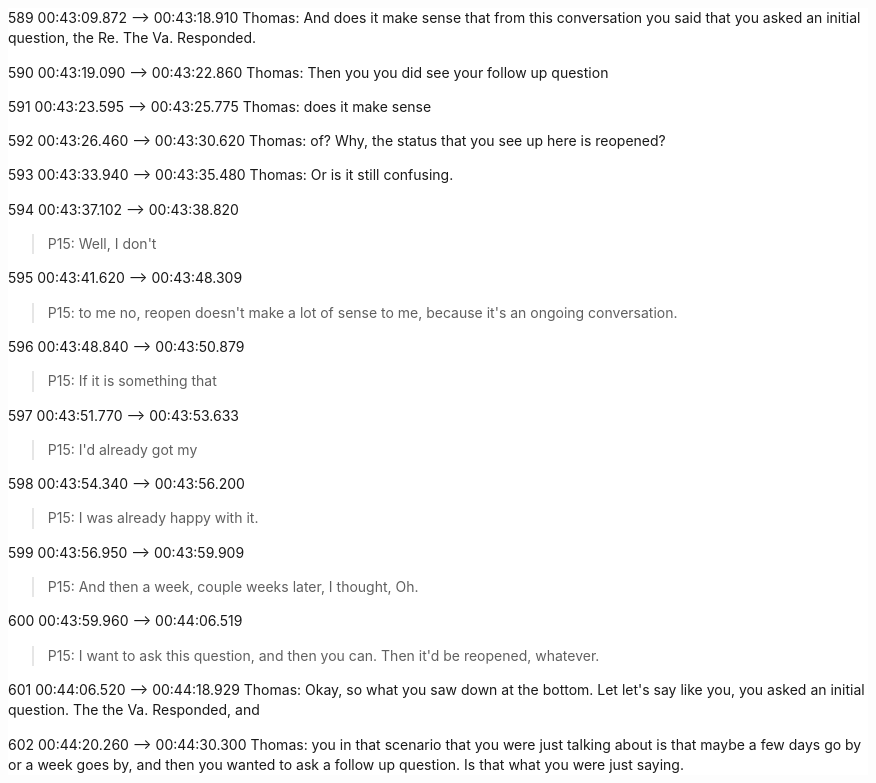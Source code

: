 589
00:43:09.872 --> 00:43:18.910
Thomas: And does it make sense that from this conversation you said that you asked an initial question, the Re. The Va. Responded.

590
00:43:19.090 --> 00:43:22.860
Thomas: Then you you did see your follow up question

591
00:43:23.595 --> 00:43:25.775
Thomas: does it make sense

592
00:43:26.460 --> 00:43:30.620
Thomas: of? Why, the status that you see up here is reopened?

593
00:43:33.940 --> 00:43:35.480
Thomas: Or is it still confusing.

594
00:43:37.102 --> 00:43:38.820
> P15: Well, I don't

595
00:43:41.620 --> 00:43:48.309
> P15: to me no, reopen doesn't make a lot of sense to me, because it's an ongoing conversation.

596
00:43:48.840 --> 00:43:50.879
> P15: If it is something that

597
00:43:51.770 --> 00:43:53.633
> P15: I'd already got my

598
00:43:54.340 --> 00:43:56.200
> P15: I was already happy with it.

599
00:43:56.950 --> 00:43:59.909
> P15: And then a week, couple weeks later, I thought, Oh.

600
00:43:59.960 --> 00:44:06.519
> P15: I want to ask this question, and then you can. Then it'd be reopened, whatever.

601
00:44:06.520 --> 00:44:18.929
Thomas: Okay, so what you saw down at the bottom. Let let's say like you, you asked an initial question. The the Va. Responded, and

602
00:44:20.260 --> 00:44:30.300
Thomas: you in that scenario that you were just talking about is that maybe a few days go by or a week goes by, and then you wanted to ask a follow up question. Is that what you were just saying.
